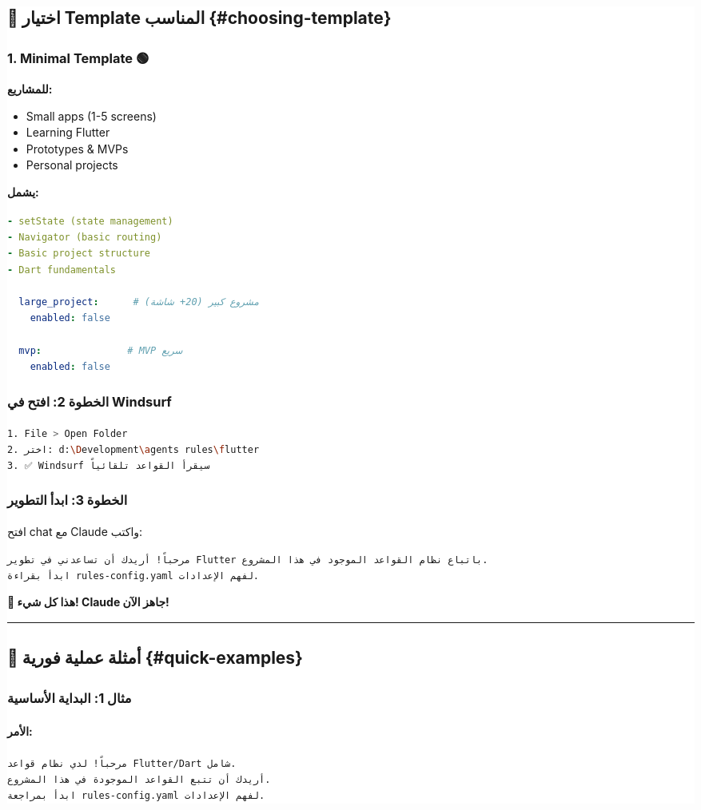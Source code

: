 
## 🎨 اختيار Template المناسب {#choosing-template}

### **1. Minimal Template** 🟢

**للمشاريع:**
- Small apps (1-5 screens)
- Learning Flutter
- Prototypes & MVPs
- Personal projects

**يشمل:**
```yaml
- setState (state management)
- Navigator (basic routing)
- Basic project structure
- Dart fundamentals
    
  large_project:      # مشروع كبير (20+ شاشة)
    enabled: false
    
  mvp:               # MVP سريع
    enabled: false
```

### **الخطوة 2: افتح في Windsurf**

```bash
1. File > Open Folder
2. اختر: d:\Development\agents rules\flutter
3. ✅ Windsurf سيقرأ القواعد تلقائياً
```

### **الخطوة 3: ابدأ التطوير**

افتح chat مع Claude واكتب:

```
مرحباً! أريدك أن تساعدني في تطوير Flutter باتباع نظام القواعد الموجود في هذا المشروع.
ابدأ بقراءة rules-config.yaml لفهم الإعدادات.
```

**🎉 هذا كل شيء! Claude جاهز الآن!**

---

## 🎯 أمثلة عملية فورية {#quick-examples}

### **مثال 1: البداية الأساسية**

#### **الأمر:**
```
مرحباً! لدي نظام قواعد Flutter/Dart شامل.
أريدك أن تتبع القواعد الموجودة في هذا المشروع.
ابدأ بمراجعة rules-config.yaml لفهم الإعدادات.
```
